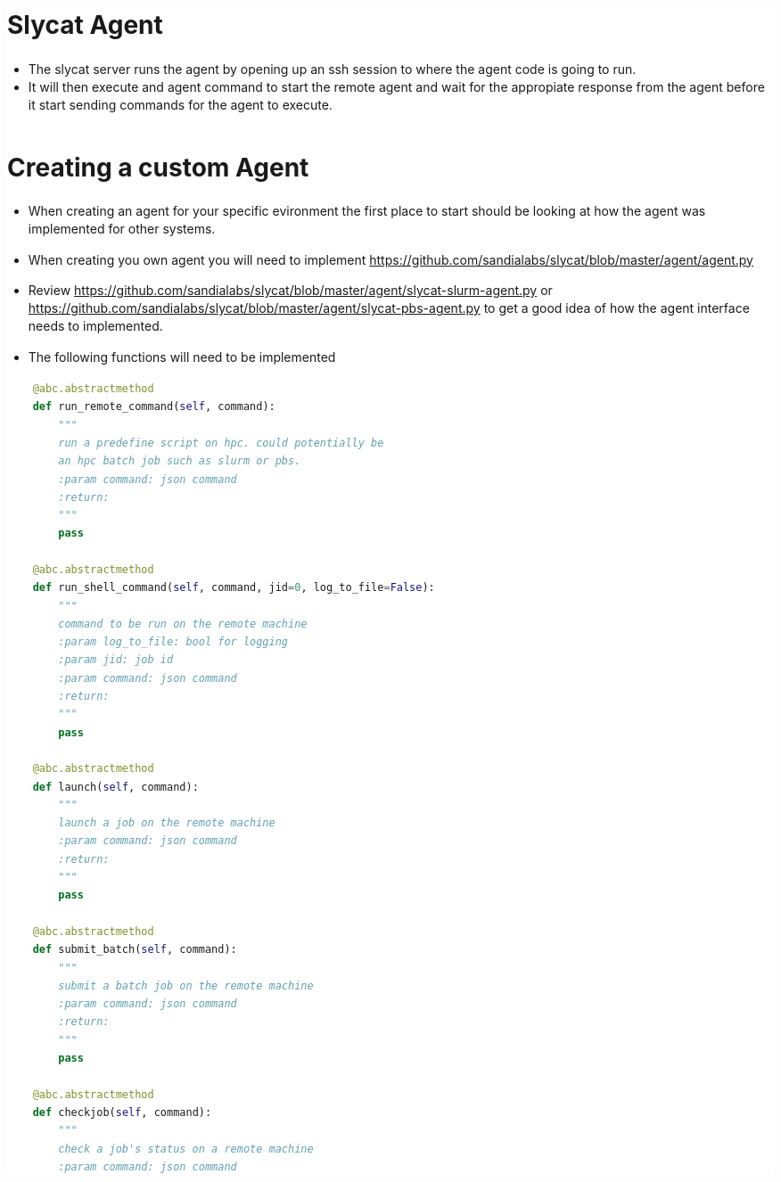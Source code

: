 # Slycat Agent
- The slycat server runs the agent by opening up an ssh session to where the agent code is going to run. 
- It will then execute and agent command to start the remote agent and wait for the appropiate response from the agent before it start sending commands for the agent to execute.

# Creating a custom Agent
- When creating an agent for your specific evironment the first place to start should be looking at how the agent was implemented for other systems. 
- When creating you own agent you will need to implement https://github.com/sandialabs/slycat/blob/master/agent/agent.py
- Review https://github.com/sandialabs/slycat/blob/master/agent/slycat-slurm-agent.py or https://github.com/sandialabs/slycat/blob/master/agent/slycat-pbs-agent.py to get a good idea of how the agent interface needs to implemented.

- The following functions will need to be implemented
```python
    @abc.abstractmethod
    def run_remote_command(self, command):
        """
        run a predefine script on hpc. could potentially be
        an hpc batch job such as slurm or pbs.
        :param command: json command
        :return:
        """
        pass

    @abc.abstractmethod
    def run_shell_command(self, command, jid=0, log_to_file=False):
        """
        command to be run on the remote machine
        :param log_to_file: bool for logging
        :param jid: job id
        :param command: json command
        :return: 
        """
        pass

    @abc.abstractmethod
    def launch(self, command):
        """
        launch a job on the remote machine
        :param command: json command
        :return: 
        """
        pass

    @abc.abstractmethod
    def submit_batch(self, command):
        """
        submit a batch job on the remote machine
        :param command: json command
        :return: 
        """
        pass

    @abc.abstractmethod
    def checkjob(self, command):
        """
        check a job's status on a remote machine
        :param command: json command
```